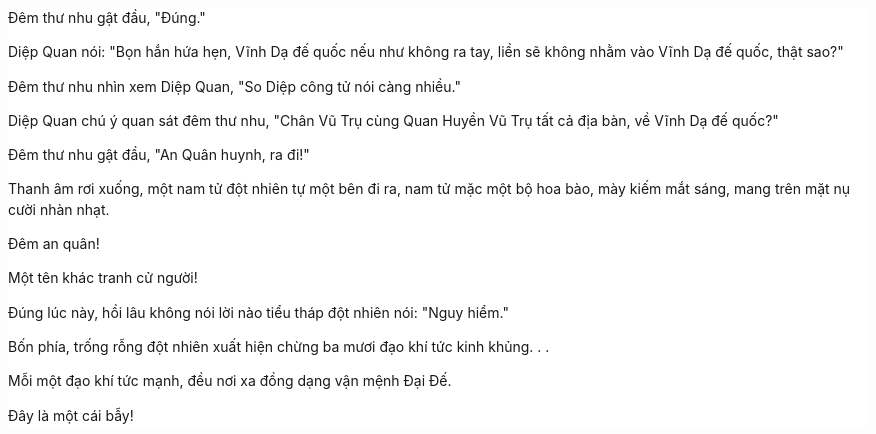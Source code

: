 Đêm thư nhu gật đầu, "Đúng."

Diệp Quan nói: "Bọn hắn hứa hẹn, Vĩnh Dạ đế quốc nếu như không ra tay, liền sẽ không nhằm vào Vĩnh Dạ đế quốc, thật sao?"

Đêm thư nhu nhìn xem Diệp Quan, "So Diệp công tử nói càng nhiều."

Diệp Quan chú ý quan sát đêm thư nhu, "Chân Vũ Trụ cùng Quan Huyền Vũ Trụ tất cả địa bàn, về Vĩnh Dạ đế quốc?"

Đêm thư nhu gật đầu, "An Quân huynh, ra đi!"

Thanh âm rơi xuống, một nam tử đột nhiên tự một bên đi ra, nam tử mặc một bộ hoa bào, mày kiếm mắt sáng, mang trên mặt nụ cười nhàn nhạt.

Đêm an quân!

Một tên khác tranh cử người!

Đúng lúc này, hồi lâu không nói lời nào tiểu tháp đột nhiên nói: "Nguy hiểm."

Bốn phía, trống rỗng đột nhiên xuất hiện chừng ba mươi đạo khí tức kinh khủng. . .

Mỗi một đạo khí tức mạnh, đều nơi xa đồng dạng vận mệnh Đại Đế.

Đây là một cái bẫy!




